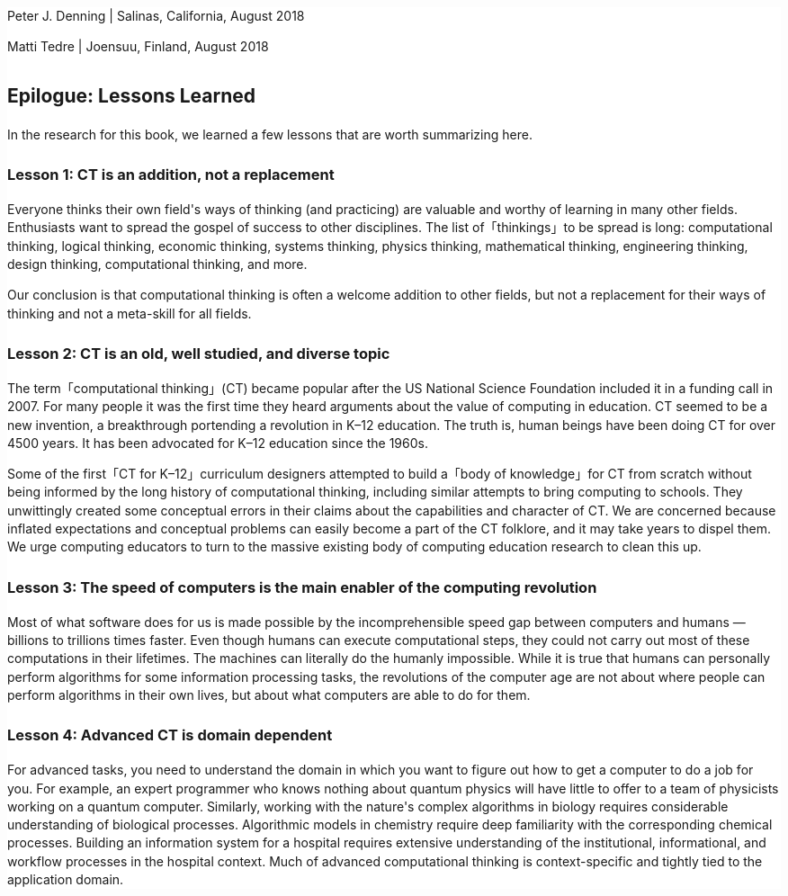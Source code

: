 Peter J. Denning | Salinas, California, August 2018

Matti Tedre | Joensuu, Finland, August 2018

## Epilogue: Lessons Learned

In the research for this book, we learned a few lessons that are worth summarizing here.

### Lesson 1: CT is an addition, not a replacement

Everyone thinks their own field's ways of thinking (and practicing) are valuable and worthy of learning in many other fields. Enthusiasts want to spread the gospel of success to other disciplines. The list of「thinkings」to be spread is long: computational thinking, logical thinking, economic thinking, systems thinking, physics thinking, mathematical thinking, engineering thinking, design thinking, computational thinking, and more.

Our conclusion is that computational thinking is often a welcome addition to other fields, but not a replacement for their ways of thinking and not a meta-skill for all fields.

### Lesson 2: CT is an old, well studied, and diverse topic

The term「computational thinking」(CT) became popular after the US National Science Foundation included it in a funding call in 2007. For many people it was the first time they heard arguments about the value of computing in education. CT seemed to be a new invention, a breakthrough portending a revolution in K–12 education. The truth is, human beings have been doing CT for over 4500 years. It has been advocated for K–12 education since the 1960s.

Some of the first「CT for K–12」curriculum designers attempted to build a「body of knowledge」for CT from scratch without being informed by the long history of computational thinking, including similar attempts to bring computing to schools. They unwittingly created some conceptual errors in their claims about the capabilities and character of CT. We are concerned because inflated expectations and conceptual problems can easily become a part of the CT folklore, and it may take years to dispel them. We urge computing educators to turn to the massive existing body of computing education research to clean this up.

### Lesson 3: The speed of computers is the main enabler of the computing revolution

Most of what software does for us is made possible by the incomprehensible speed gap between computers and humans — billions to trillions times faster. Even though humans can execute computational steps, they could not carry out most of these computations in their lifetimes. The machines can literally do the humanly impossible. While it is true that humans can personally perform algorithms for some information processing tasks, the revolutions of the computer age are not about where people can perform algorithms in their own lives, but about what computers are able to do for them.

### Lesson 4: Advanced CT is domain dependent

For advanced tasks, you need to understand the domain in which you want to figure out how to get a computer to do a job for you. For example, an expert programmer who knows nothing about quantum physics will have little to offer to a team of physicists working on a quantum computer. Similarly, working with the nature's complex algorithms in biology requires considerable understanding of biological processes. Algorithmic models in chemistry require deep familiarity with the corresponding chemical processes. Building an information system for a hospital requires extensive understanding of the institutional, informational, and workflow processes in the hospital context. Much of advanced computational thinking is context-specific and tightly tied to the application domain.
